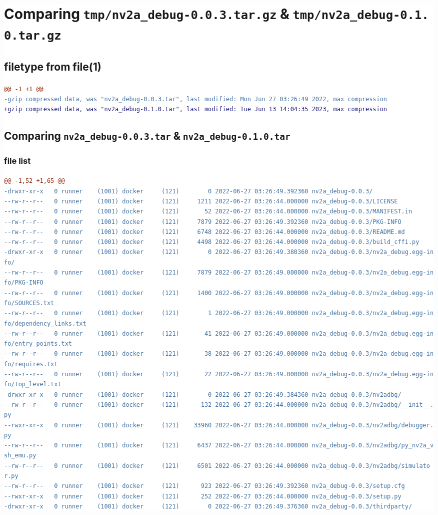 # Comparing `tmp/nv2a_debug-0.0.3.tar.gz` & `tmp/nv2a_debug-0.1.0.tar.gz`

## filetype from file(1)

```diff
@@ -1 +1 @@
-gzip compressed data, was "nv2a_debug-0.0.3.tar", last modified: Mon Jun 27 03:26:49 2022, max compression
+gzip compressed data, was "nv2a_debug-0.1.0.tar", last modified: Tue Jun 13 14:04:35 2023, max compression
```

## Comparing `nv2a_debug-0.0.3.tar` & `nv2a_debug-0.1.0.tar`

### file list

```diff
@@ -1,52 +1,65 @@
-drwxr-xr-x   0 runner    (1001) docker     (121)        0 2022-06-27 03:26:49.392360 nv2a_debug-0.0.3/
--rw-r--r--   0 runner    (1001) docker     (121)     1211 2022-06-27 03:26:44.000000 nv2a_debug-0.0.3/LICENSE
--rw-r--r--   0 runner    (1001) docker     (121)       52 2022-06-27 03:26:44.000000 nv2a_debug-0.0.3/MANIFEST.in
--rw-r--r--   0 runner    (1001) docker     (121)     7879 2022-06-27 03:26:49.392360 nv2a_debug-0.0.3/PKG-INFO
--rw-r--r--   0 runner    (1001) docker     (121)     6748 2022-06-27 03:26:44.000000 nv2a_debug-0.0.3/README.md
--rw-r--r--   0 runner    (1001) docker     (121)     4498 2022-06-27 03:26:44.000000 nv2a_debug-0.0.3/build_cffi.py
-drwxr-xr-x   0 runner    (1001) docker     (121)        0 2022-06-27 03:26:49.380360 nv2a_debug-0.0.3/nv2a_debug.egg-info/
--rw-r--r--   0 runner    (1001) docker     (121)     7879 2022-06-27 03:26:49.000000 nv2a_debug-0.0.3/nv2a_debug.egg-info/PKG-INFO
--rw-r--r--   0 runner    (1001) docker     (121)     1400 2022-06-27 03:26:49.000000 nv2a_debug-0.0.3/nv2a_debug.egg-info/SOURCES.txt
--rw-r--r--   0 runner    (1001) docker     (121)        1 2022-06-27 03:26:49.000000 nv2a_debug-0.0.3/nv2a_debug.egg-info/dependency_links.txt
--rw-r--r--   0 runner    (1001) docker     (121)       41 2022-06-27 03:26:49.000000 nv2a_debug-0.0.3/nv2a_debug.egg-info/entry_points.txt
--rw-r--r--   0 runner    (1001) docker     (121)       38 2022-06-27 03:26:49.000000 nv2a_debug-0.0.3/nv2a_debug.egg-info/requires.txt
--rw-r--r--   0 runner    (1001) docker     (121)       22 2022-06-27 03:26:49.000000 nv2a_debug-0.0.3/nv2a_debug.egg-info/top_level.txt
-drwxr-xr-x   0 runner    (1001) docker     (121)        0 2022-06-27 03:26:49.384360 nv2a_debug-0.0.3/nv2adbg/
--rw-r--r--   0 runner    (1001) docker     (121)      132 2022-06-27 03:26:44.000000 nv2a_debug-0.0.3/nv2adbg/__init__.py
--rwxr-xr-x   0 runner    (1001) docker     (121)    33960 2022-06-27 03:26:44.000000 nv2a_debug-0.0.3/nv2adbg/debugger.py
--rw-r--r--   0 runner    (1001) docker     (121)     6437 2022-06-27 03:26:44.000000 nv2a_debug-0.0.3/nv2adbg/py_nv2a_vsh_emu.py
--rw-r--r--   0 runner    (1001) docker     (121)     6501 2022-06-27 03:26:44.000000 nv2a_debug-0.0.3/nv2adbg/simulator.py
--rw-r--r--   0 runner    (1001) docker     (121)      923 2022-06-27 03:26:49.392360 nv2a_debug-0.0.3/setup.cfg
--rwxr-xr-x   0 runner    (1001) docker     (121)      252 2022-06-27 03:26:44.000000 nv2a_debug-0.0.3/setup.py
-drwxr-xr-x   0 runner    (1001) docker     (121)        0 2022-06-27 03:26:49.376360 nv2a_debug-0.0.3/thirdparty/
```